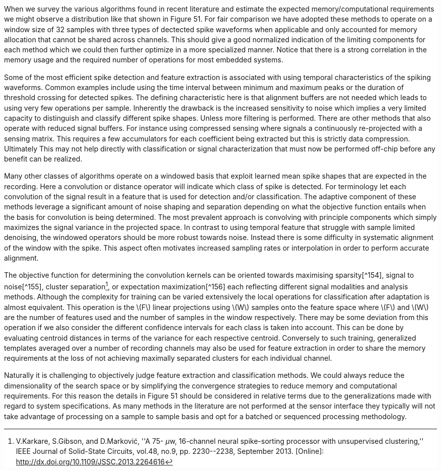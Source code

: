 
When we survey the various algorithms found in recent literature and estimate the expected memory/computational requirements we might observe a distribution like that shown in Figure 51. For fair comparison we have adopted these methods to operate on a window size of 32 samples with three types of dectected spike waveforms when applicable and only accounted for memory allocation that cannot be shared across channels. This should give a good normalized indication of the limiting components for each method which we could then further optimize in a more specialized manner. Notice that there is a strong correlation in the memory usage and the required number of operations for most embedded systems.

Some of the most efficient spike detection and feature extraction is associated with using temporal characteristics of the spiking waveforms. Common examples include using the time interval between minimum and maximum peaks or the duration of threshold crossing for detected spikes. The defining characteristic here is that alignment buffers are not needed which leads to using very few operations per sample. Inherently the drawback is the increased sensitivity to noise which implies a very limited capacity to distinguish and classify different spike shapes. Unless more filtering is performed. There are other methods that also operate with reduced signal buffers. For instance using compressed sensing where signals a continuously re-projected with a sensing matrix. This requires a few accumulators for each coefficient being extracted but this is strictly data compression. Ultimately This may not help directly with classification or signal characterization that must now be performed off-chip before any benefit can be realized.

Many other classes of algorithms operate on a windowed basis that exploit learned mean spike shapes that are expected in the recording. Here a convolution or distance operator will indicate which class of spike is detected. For terminology let each convolution of the signal result in a feature that is used for detection and/or classification. The adaptive component of these methods leverage a significant amount of noise shaping and separation depending on what the objective function entails when the basis for convolution is being determined. The most prevalent approach is convolving with principle components which simply maximizes the signal variance in the projected space. In contrast to using temporal feature that struggle with sample limited denoising, the windowed operators should be more robust towards noise. Instead there is some difficulty in systematic alignment of the window with the spike. This aspect often motivates increased sampling rates or interpolation in order to perform accurate alignment.

The objective function for determining the convolution kernels can be oriented towards maximising sparsity[^154], signal to noise[^155], cluster separation[^49], or expectation maximization[^156] each reflecting different signal modalities and analysis methods. Although the complexity for training can be varied extensively the local operations for classification after adaptation is almost equivalent. This operation is the \\(F\\) linear projections using \\(W\\) samples onto the feature space where \\(F\\) and \\(W\\) are the number of features used and the number of samples in the window respectively. There may be some deviation from this operation if we also consider the different confidence intervals for each class is taken into account. This can be done by evaluating centroid distances in terms of the variance for each respective centroid. Conversely to such training, generalized templates averaged over a number of recording channels may also be used for feature extraction in order to share the memory requirements at the loss of not achieving maximally separated clusters for each individual channel.

Naturally it is challenging to objectively judge feature extraction and classification methods. We could always reduce the dimensionality of the search space or by simplifying the convergence strategies to reduce memory and computational requirements. For this reason the details in Figure 51 should be considered in relative terms due to the generalizations made with regard to system specifications. As many methods in the literature are not performed at the sensor interface they typically will not take advantage of processing on a sample to sample basis and opt for a batched or sequenced processing methodology.


[^1]: R.Q. Quiroga, Z.Nadasdy, and Y.Ben-Shaul, ''Unsupervised spike detection and  sorting with wavelets and superparamagnetic clustering,'' Neural  Computation, vol.16, pp. 1661--1687, April 2004. [Online]:  http://dx.doi.org/10.1162/089976604774201631
[^2]: R.A. Normann, ''Technology insight: future neuroprosthetic therapies for  disorders of the nervous system,'' Nature Clinical Practice Neurology,  vol.3, pp. 444--452, August 2007. [Online]:  http://dx.doi.org/10.1038/ncpneuro0556
[^3]: K.Birmingham, V.Gradinaru, P.Anikeeva, W.M. Grill, B.Pikov,  VictorMcLaughlin, P.Pasricha, K.Weber, DouglasLudwig, and K.Famm,  ''Bioelectronic medicines: a research roadmap,'' Nature Reviews Drug  Discovery, vol.13, pp. 399--400, May 2014. [Online]:  http://dx.doi.org/10.1038/nrd4351
[^4]: ''Bridging the bio-electronic divide,'' Defense Advanced Research Projects  Agency, Arlington, Texas, January 2016. [Online]:  http://www.darpa.mil/news-events/2015-01-19
[^5]: G.Fritsch and E.Hitzig, ''ber die elektrische erregbarkeit des grosshirns,''  Archiv für Anatomie, Physiologie und Wissenschaftliche Medicin.,  vol.37, pp. 300--332, 1870.
[^6]: G.E. Loeb, ''Cochlear prosthetics,'' Annual Review of Neuroscience,  vol.13, no.1, pp. 357--371, 1990, pMID: 2183680. [Online]:  http://dx.doi.org/10.1146/annurev.ne.13.030190.002041
[^7]: ''Annual update bcig uk cochlear implant provision,'' British Cochlear Implant  Group, London WC1X 8EE, UK, pp. 1--2, March 2015. [Online]:  http://www.bcig.org.uk/wp-content/uploads/2015/12/CI-activity-2015.pdf
[^8]: M.Alexander, ''Neuro-numbers,'' Association of British Neurologists (ABN),  London SW9 6WY, UK, pp. 1--12, April 2003. [Online]:  http://www.neural.org.uk/store/assets/files/20/original/NeuroNumbers.pdf
[^9]: A.Jackson and J.B. Zimmermann, ''Neural interfaces for the brain and spinal  cord — restoring motor function,'' Nature Reviews Neurology, vol.8,  pp. 690--699, December 2012. [Online]:  http://dx.doi.org/10.1038/nrneurol.2012.219
[^10]: M.Gilliaux, A.Renders, D.Dispa, D.Holvoet, J.Sapin, B.Dehez,  C.Detrembleur, T.M. Lejeune, and G.Stoquart, ''Upper limb robot-assisted  therapy in cerebral palsy: A single-blind randomized controlled trial,''  Neurorehabilitation AND Neural Repair, vol.29, no.2, pp. 183--192,  February 2015. [Online]:  http://nnr.sagepub.com/content/29/2/183.abstract
[^11]: P.Osten and T.W. Margrie, ''Mapping brain circuitry with a light  microscope,'' Nature Methods, vol.10, pp. 515--523, June 2013.  [Online]: http://dx.doi.org/10.1038/nmeth.2477
[^12]: S.M. Gomez-Amaya, M.F. Barbe, W.C. deGroat, J.M. Brown, J.Tuite, Gerald  F.ANDCorcos, S.B. Fecho, A.S. Braverman, and M.R. RuggieriSr, ''Neural  reconstruction methods of restoring bladder function,'' Nature Reviews  Urology, vol.12, pp. 100--118, February 2015. [Online]:  http://dx.doi.org/10.1038/nrurol.2015.4
[^13]: H.Yu, W.Xiong, H.Zhang, W.Wang, and Z.Li, ''A parylene self-locking cuff  electrode for peripheral nerve stimulation and recording,'' IEEE/ASME  Journal of Microelectromechanical Systems, vol.23, no.5, pp. 1025--1035,  Oct 2014. [Online]: http://dx.doi.org/10.1109/JMEMS.2014.2333733
[^14]: J.S. Ho, S.Kim, and A.S.Y. Poon, ''Midfield wireless powering for  implantable systems,'' Proceedings of the IEEE, vol. 101, no.6, pp.  1369--1378, June 2013. [Online]:  http://dx.doi.org/10.1109/JPROC.2013.2251851
[^15]: R.D. KEYNES, ''Excitable membranes,'' Nature, vol. 239, pp. 29--32,  September 1972. [Online]: http://dx.doi.org/10.1038/239029a0
[^16]: A.D. Grosmark and G.Buzs\'aki, ''Diversity in neural firing dynamics  supports both rigid and learned hippocampal sequences,'' Science, vol.  351, no. 6280, pp. 1440--1443, March 2016. [Online]:  http://science.sciencemag.org/content/351/6280/1440
[^17]: B.Sakmann and E.Neher, ''Patch clamp techniques for studying ionic channels  in excitable membranes,'' Annual Review of Physiology, vol.46, no.1,  pp. 455--472, October 1984, pMID: 6143532. [Online]:  http://dx.doi.org/10.1146/annurev.ph.46.030184.002323
[^18]: M.P. Ward, P.Rajdev, C.Ellison, and P.P. Irazoqui, ''Toward a comparison of  microelectrodes for acute and chronic recordings,'' Brain Research,  vol. 1282, pp. 183 -- 200, July 2009. [Online]:  http://www.sciencedirect.com/science/article/pii/S0006899309010841
[^19]: J.E.B. Randles, ''Kinetics of rapid electrode reactions,'' Discuss.  Faraday Soc., vol.1, pp. 11--19, 1947. [Online]:  http://dx.doi.org/10.1039/DF9470100011
[^20]: M.E. Spira and A.Hai, ''Multi-electrode array technologies for neuroscience  and cardiology,'' Nature Nanotechnology, vol.8, pp. 83 -- 94,  February 2013. [Online]: http://dx.doi.org/10.1038/nnano.2012.265
[^21]: G.E. Moore, ''Cramming more components onto integrated circuits,''  Proceedings of the IEEE, vol.86, no.1, pp. 82--85, January 1998.  [Online]: http://dx.doi.org/10.1109/JPROC.1998.658762
[^22]: I.Ferain, C.A. Colinge, and J.-P. Colinge, ''Multigate transistors as the  future of classical metal-oxide-semiconductor field-effect transistors,''  Nature, vol. 479, pp. 310--316, November 2011. [Online]:  http://dx.doi.org/10.1038/nature10676
[^23]: I.H. Stevenson and K.P. Kording, ''How advances in neural recording affect  data analysis,'' Nature neuroscience, vol.14, no.2, pp. 139--142,  February 2011. [Online]: http://dx.doi.org/10.1038/nn.2731
[^24]: C.Thomas, P.Springer, G.Loeb, Y.Berwald-Netter, and L.Okun, ''A miniature  microelectrode array to monitor the bioelectric activity of cultured cells,''  Experimental cell research, vol.74, no.1, pp. 61--66, September  1972. [Online]: http://dx.doi.org/0.1016/0014-4827(72)90481-8
[^25]: R.A. Andersen, E.J. Hwang, and G.H. Mulliken, ''Cognitive neural  prosthetics,'' Annual review of Psychology, vol.61, pp. 169--190,  December 2010, pMID: 19575625. [Online]:  http://dx.doi.org/10.1146/annurev.psych.093008.100503
[^26]: L.A. Jorgenson, W.T. Newsome, D.J. Anderson, C.I. Bargmann, E.N. Brown,  K.Deisseroth, J.P. Donoghue, K.L. Hudson, G.S. Ling, P.R. MacLeish  etal., ''The brain initiative: developing technology to catalyse  neuroscience discovery,'' Philosophical Transactions of the Royal  Society of London B: Biological Sciences, vol. 370, no. 1668, p. 20140164,  2015.
[^27]: E.DAngelo, G.Danese, G.Florimbi, F.Leporati, A.Majani, S.Masoli,  S.Solinas, and E.Torti, ''The human brain project: High performance  computing for brain cells hw/sw simulation and understanding,'' in  Proceedings of the Digital System Design Conference, August 2015, pp.  740--747. [Online]: http://dx.doi.org/10.1109/DSD.2015.80
[^28]: K.Famm, B.Litt, K.J. Tracey, E.S. Boyden, and M.Slaoui, ''Drug discovery:  a jump-start for electroceuticals,'' Nature, vol. 496, no. 7444, pp.  159--161, April 2013. [Online]: http://dx.doi.org/0.1038/496159a
[^29]: K.Deisseroth, ''Optogenetics,'' Nature methods, vol.8, no.1, pp.  26--29, January 2011. [Online]: http://dx.doi.org/10.1038/nmeth.f.324
[^30]: M.Velliste, S.Perel, M.C. Spalding, A.S. Whitford, and A.B. Schwartz,  ''Cortical control of a prosthetic arm for self-feeding,'' Nature,  vol. 453, no. 7198, pp. 1098--1101, June 2008. [Online]:  http://dx.doi.org/10.1038/nature06996
[^31]: T.N. Theis and P.M. Solomon, ''In quest of the "next switch" prospects for  greatly reduced power dissipation in a successor to the silicon field-effect  transistor,'' Proceedings of the IEEE, vol.98, no.12, pp.  2005--2014, December 2010. [Online]:  http://dx.doi.org/10.1109/JPROC.2010.2066531
[^32]: G.M. Amdahl, ''Validity of the single processor approach to achieving large  scale computing capabilities, reprinted from the afips conference  proceedings, vol. 30 (atlantic city, n.j., apr. 18-20), afips press, reston,  va., 1967, pp. 483-485, when dr. amdahl was at international business  machines corporation, sunnyvale, california,'' in AFIPS Conference  Proceedings, Vol. 30 (Atlantic City, N.J., Apr. 18-20), vol.12,  no.3.\hskip 1em plus 0.5em minus 0.4em
[^33]: J.G. Koller and W.C. Athas, ''Adiabatic switching, low energy computing, and  the physics of storing and erasing information,'' in IEEE Proceedings  of the Workshop on Physics and Computation.\hskip 1em plus 0.5em minus  0.4em
[^34]: E.P. DeBenedictis, J.E. Cook, M.F. Hoemmen, and T.S. Metodi, ''Optimal  adiabatic scaling and the processor-in-memory-and-storage architecture (oas  :pims),'' in IEEE Proceedings of the International Symposium on  Nanoscale Architectures.\hskip 1em plus 0.5em minus 0.4em
[^35]: S.Houri, G.Billiot, M.Belleville, A.Valentian, and H.Fanet, ''Limits of  cmos technology and interest of nems relays for adiabatic logic  applications,'' IEEE Transactions on Circuits and Systems---Part I:  Fundamental Theory and Applications, vol.62, no.6, pp. 1546--1554, June  2015. [Online]: http://dx.doi.org/10.1109/TCSI.2015.2415177
[^36]: S.K. Arfin and R.Sarpeshkar, ''An energy-efficient, adiabatic electrode  stimulator with inductive energy recycling and feedback current regulation,''  IEEE Transactions on Biomedical Circuits and Systems, vol.6, no.1,  pp. 1--14, February 2012. [Online]:  http://ieeexplore.ieee.org/stamp/stamp.jsp?tp=&arnumber=6036003&isnumber=6138606
[^37]: P.R. Kinget, ''Scaling analog circuits into deep nanoscale cmos: Obstacles and  ways to overcome them,'' in IEEE Proceedings of the Custom Integrated  Circuits Conference.\hskip 1em plus 0.5em minus 0.4em
[^38]: K.Bernstein, D.J. Frank, A.E. Gattiker, W.Haensch, B.L. Ji, S.R. Nassif,  E.J. Nowak, D.J. Pearson, and N.J. Rohrer, ''High-performance cmos  variability in the 65-nm regime and beyond,'' IBM Journal of Research  AND Development, vol.50, no. 4.5, pp. 433--449, July 2006. [Online]:  http://dx.doi.org/10.1147/rd.504.0433
[^39]: L.L. Lewyn, T.Ytterdal, C.Wulff, and K.Martin, ''Analog circuit design in  nanoscale cmos technologies,'' Proceedings of the IEEE, vol.97,  no.10, pp. 1687--1714, October 2009. [Online]:  http://dx.doi.org/10.1109/JPROC.2009.2024663
[^40]: Y.Xin, W.X.Y. Li, Z.Zhang, R.C.C. Cheung, D.Song, and T.W. Berger, ''An  application specific instruction set processor (asip) for adaptive filters in  neural prosthetics,'' IEEE/ACM Transactions on Computational Biology  and Bioinformatics, vol.12, no.5, pp. 1034--1047, September 2015.  [Online]: http://dx.doi.org/10.1109/TCBB.2015.2440248
[^41]: G.Schalk, P.Brunner, L.A. Gerhardt, H.Bischof, and J.R. Wolpaw,  ''Brain-computer interfaces (bcis): detection instead of classification,''  Journal of neuroscience methods, vol. 167, no.1, pp. 51--62, 2008,  brain-Computer Interfaces (BCIs). [Online]:  http://www.sciencedirect.com/science/article/pii/S0165027007004116
[^42]: Z.Li, J.E. O'Doherty, T.L. Hanson, M.A. Lebedev, C.S. Henriquez, and M.A.  Nicolelis, ''Unscented kalman filter for brain-machine interfaces,''  PloS one, vol.4, no.7, pp. 1--18, 2009. [Online]:  http://dx.doi.org/10.1371/journal.pone.0006243
[^43]: A.L. Orsborn, H.G. Moorman, S.A. Overduin, M.M. Shanechi, D.F. Dimitrov,  and J.M. Carmena, ''Closed-loop decoder adaptation shapes neural plasticity  for skillful neuroprosthetic control,'' Neuron, vol.82, pp. 1380 --  1393, March 2016. [Online]:  http://dx.doi.org/10.1016/j.neuron.2014.04.048
[^44]: Y.Yan, X.Qin, Y.Wu, N.Zhang, J.Fan, and L.Wang, ''A restricted boltzmann  machine based two-lead electrocardiography classification,'' in IEEE  Proceedings of the International Conference on Wearable and Implantable Body  Sensor Networks.\hskip 1em plus 0.5em minus 0.4em
[^45]: B.M. Yu and J.P. Cunningham, ''Dimensionality reduction for large-scale  neural recordings,'' Nature Neuroscience, vol.17, pp. 1500 -- 1509,  November 2014. [Online]: http://dx.doi.org/10.1038/nn.3776
[^46]: S.Makeig, C.Kothe, T.Mullen, N.Bigdely-Shamlo, Z.Zhang, and  K.Kreutz-Delgado, ''Evolving signal processing for brain: Computer  interfaces,'' Proceedings of the IEEE, vol. 100, no. Special  Centennial Issue, pp. 1567--1584, May 2012. [Online]:  http://dx.doi.org/10.1109/JPROC.2012.2185009
[^47]: G.Indiveri and S.C. Liu, ''Memory and information processing in neuromorphic  systems,'' Proceedings of the IEEE, vol. 103, no.8, pp. 1379--1397,  August 2015. [Online]: http://dx.doi.org/10.1109/JPROC.2015.2444094
[^48]: Y.Chen, E.Yao, and A.Basu, ''A 128-channel extreme learning machine-based  neural decoder for brain machine interfaces,'' IEEE Transactions on  Biomedical Circuits and Systems, vol.10, no.3, pp. 679--692, June 2016.  [Online]: http://dx.doi.org/10.1109/TBCAS.2015.2483618
[^49]: V.Karkare, S.Gibson, and D.Marković, ''A 75- $\mu$w, 16-channel neural  spike-sorting processor with unsupervised clustering,'' IEEE Journal  of Solid-State Circuits, vol.48, no.9, pp. 2230--2238, September 2013.  [Online]: http://dx.doi.org/10.1109/JSSC.2013.2264616
[^50]: T.C. Chen, W.Liu, and L.G. Chen, ''128-channel spike sorting processor with  a parallel-folding structure in 90nm process,'' in IEEE Proceedings  of the International Symposium on Circuits and Systems, May 2009, pp.  1253--1256. [Online]: http://dx.doi.org/10.1109/ISCAS.2009.5117990
[^51]: G.Baranauskas, ''What limits the performance of current invasive brain machine  interfaces?'' Frontiers in Systems Neuroscience, vol.8, no.68, April  2014. [Online]:  http://www.frontiersin.org/systems_neuroscience/10.3389/fnsys.2014.00068
[^52]: E.F. Chang, ''Towards large-scale, human-based, mesoscopic  neurotechnologies,'' Neuron, vol.86, pp. 68--78, March 2016.  [Online]: http://dx.doi.org/10.1016/j.neuron.2015.03.037
[^53]: M.A.L. Nicolelis and M.A. Lebedev, ''Principles of neural ensemble  physiology underlying the operation of brain-machine,'' Nature Reviews  Neuroscience, vol.10, pp. 530--540, July 2009. [Online]:  http://dx.doi.org/10.1038/nrn2653
[^54]: Z.Fekete, ''Recent advances in silicon-based neural microelectrodes and  microsystems: a review,'' Sensors AND Actuators B: Chemical, vol. 215,  pp. 300 -- 315, 2015. [Online]:  http://www.sciencedirect.com/science/article/pii/S092540051500386X
[^55]: N.Saeidi, M.Schuettler, A.Demosthenous, and N.Donaldson, ''Technology for  integrated circuit micropackages for neural interfaces, based on  gold–silicon wafer bonding,'' Journal of Micromechanics AND  Microengineering, vol.23, no.7, p. 075021, June 2013. [Online]:  http://stacks.iop.org/0960-1317/23/i=7/a=075021
[^56]: K.Seidl, S.Herwik, T.Torfs, H.P. Neves, O.Paul, and P.Ruther,  ''Cmos-based high-density silicon microprobe arrays for electronic depth  control in intracortical neural recording,'' IEEE Journal of  Microelectromechanical Systems, vol.20, no.6, pp. 1439--1448, December  2011. [Online]:  http://ieeexplore.ieee.org/stamp/stamp.jsp?tp=&arnumber=6033040&isnumber=6075219
[^57]: T.D.Y. Kozai, N.B. Langhals, P.R. Patel, X.Deng, H.Zhang, K.L. Smith,  J.Lahann, N.A. Kotov, and D.R. Kipke, ''Ultrasmall implantable composite  microelectrodes with bioactive surfaces for chronic neural interfaces,''  Nature Materials, vol.11, pp. 1065--1073, December 2012. [Online]:  http://dx.doi.org/10.1038/nmat3468
[^58]: D.A. Schwarz, M.A. Lebedev, T.L. Hanson, D.F. Dimitrov, G.Lehew, J.Meloy,  S.Rajangam, V.Subramanian, P.J. Ifft, Z.Li, A.Ramakrishnan, A.Tate,  K.Z. Zhuang, and M.A.L. Nicolelis, ''Chronic, wireless recordings of  large-scale brain activity in freely moving rhesus monkeys,'' Nature  Methods, vol.11, pp. 670--676, April 2014. [Online]:  http://dx.doi.org/10.1038/nmeth.2936
[^59]: P.Ruther, S.Herwik, S.Kisban, K.Seidl, and O.Paul, ''Recent progress in  neural probes using silicon mems technology,'' IEEJ Transactions on  Electrical and Electronic Engineering, vol.5, no.5, pp. 505--515, 2010.  [Online]: http://dx.doi.org/10.1002/tee.20566
[^60]: ibitem3d-printH.-W. Kang, S.J. Lee, I.K. Ko, C.Kengla, J.J. Yoo, and A.Atala, ''A 3d  bioprinting system to produce human-scale tissue constructs with structural  integrity,'' Nature Biotechnology, vol.34, pp. 312--319, March 2016.  [Online]: http://dx.doi.org/10.1038/nbt.3413
[^61]: ibitemdistrib-electC.Xie, J.Liu, T.-M. Fu, X.Dai, W.Zhou, and C.M. Lieber,  ''Three-dimensional macroporous nanoelectronic networks as minimally invasive  brain probes,'' Nature Materials, vol.14, pp. 1286--1292, May 2015.  [Online]: http://dx.doi.org/10.1038/nmat4427
[^62]: R.R. Harrison, P.T. Watkins, R.J. Kier, R.O. Lovejoy, D.J. Black,  B.Greger, and F.Solzbacher, ''A low-power integrated circuit for a wireless  100-electrode neural recording system,'' IEEE Journal of Solid-State  Circuits, vol.42, no.1, pp. 123--133, Jan 2007. [Online]:  http://dx.doi.org/10.1109/JSSC.2006.886567
[^63]: J.Guo, W.Ng, J.Yuan, S.Li, and M.Chan, ''A 200-channel  area-power-efficient chemical and electrical dual-mode acquisition ic for the  study of neurodegenerative diseases,'' IEEE Transactions on  Biomedical Circuits and Systems, vol.10, no.3, pp. 567--578, June 2016.  [Online]: http://dx.doi.org/10.1109/TBCAS.2015.2468052
[^64]: W.Biederman, D.J. Yeager, N.Narevsky, J.Leverett, R.Neely, J.M. Carmena,  E.Alon, and J.M. Rabaey, ''A 4.78 mm 2 fully-integrated neuromodulation soc  combining 64 acquisition channels with digital compression and simultaneous  dual stimulation,'' IEEE Journal of Solid-State Circuits, vol.50,  no.4, pp. 1038--1047, April 2015. [Online]:  http://dx.doi.org/10.1109/JSSC.2014.2384736
[^65]: R.Muller, S.Gambini, and J.M. Rabaey, ''A 0.013mm$^2$, $5 \mu w$,  dc-coupled neural signal acquisition ic with 0.5v supply,'' IEEE  Journal of Solid-State Circuits, vol.47, no.1, pp. 232--243, Jan 2012.  [Online]: http://dx.doi.org/10.1109/JSSC.2011.2163552
[^66]: H.Kassiri, A.Bagheri, N.Soltani, K.Abdelhalim, H.M. Jafari, M.T. Salam,  J.L.P. Velazquez, and R.Genov, ''Battery-less tri-band-radio neuro-monitor  and responsive neurostimulator for diagnostics and treatment of neurological  disorders,'' IEEE Journal of Solid-State Circuits, vol.51, no.5,  pp. 1274--1289, May 2016. [Online]:  http://dx.doi.org/10.1109/JSSC.2016.2528999
[^67]: M.Ballini, J.Müller, P.Livi, Y.Chen, U.Frey, A.Stettler, A.Shadmani,  V.Viswam, I.L. Jones, D.Jäckel, M.Radivojevic, M.K. Lewandowska,  W.Gong, M.Fiscella, D.J. Bakkum, F.Heer, and A.Hierlemann, ''A  1024-channel cmos microelectrode array with 26,400 electrodes for recording  and stimulation of electrogenic cells in vitro,'' IEEE Journal of  Solid-State Circuits, vol.49, no.11, pp. 2705--2719, Nov 2014. [Online]:  http://dx.doi.org/10.1109/JSSC.2014.2359219
[^68]: P.D. Wolf, Thermal considerations for the design of an implanted  cortical brain--machine interface (BMI).\hskip 1em plus 0.5em minus  0.4em
[^69]: T.Denison, K.Consoer, W.Santa, A.T. Avestruz, J.Cooley, and A.Kelly, ''A  2 $\mu$w 100 nv/rthz chopper-stabilized instrumentation amplifier for chronic  measurement of neural field potentials,'' IEEE Journal of Solid-State  Circuits, vol.42, no.12, pp. 2934--2945, December 2007. [Online]:  http://dx.doi.org/10.1109/JSSC.2007.908664
[^70]: B.Johnson, S.T. Peace, A.Wang, T.A. Cleland, and A.Molnar, ''A 768-channel  cmos microelectrode array with angle sensitive pixels for neuronal  recording,'' IEEE Sensors Journal, vol.13, no.9, pp. 3211--3218,  Sept 2013. [Online]: http://dx.doi.org/10.1109/JSEN.2013.2266894
[^71]: C.M. Lopez, A.Andrei, S.Mitra, M.Welkenhuysen, W.Eberle, C.Bartic,  R.Puers, R.F. Yazicioglu, and G.G.E. Gielen, ''An implantable  455-active-electrode 52-channel cmos neural probe,'' IEEE Journal of  Solid-State Circuits, vol.49, no.1, pp. 248--261, January 2014. [Online]:  http://dx.doi.org/10.1109/JSSC.2013.2284347
[^72]: J.Scholvin, J.P. Kinney, J.G. Bernstein, C.Moore-Kochlacs, N.Kopell, C.G.  Fonstad, and E.S. Boyden, ''Close-packed silicon microelectrodes for  scalable spatially oversampled neural recording,'' IEEE Transactions  on Biomedical Engineering, vol.63, no.1, pp. 120--130, Jan 2016. [Online]:  http://dx.doi.org/10.1109/TBME.2015.2406113
[^73]: M.Han, B.Kim, Y.A. Chen, H.Lee, S.H. Park, E.Cheong, J.Hong, G.Han, and  Y.Chae, ''Bulk switching instrumentation amplifier for a high-impedance  source in neural signal recording,'' IEEE Transactions on Circuits  and Systems---Part II: Express Briefs, vol.62, no.2, pp. 194--198, Feb  2015. [Online]: http://dx.doi.org/10.1109/TCSII.2014.2368615
[^74]: R.Muller, S.Gambini, and J.M. Rabaey, ''A 0.013$ $mm$^2$, 5$ \mu$w,  dc-coupled neural signal acquisition ic with 0.5 v supply,'' IEEE  Journal of Solid-State Circuits, vol.47, no.1, pp. 232--243, Jan 2012.  [Online]: http://dx.doi.org/10.1109/JSSC.2011.2163552
[^75]: ''Rhd2164 digital electrophysiology interface chip - data sheet,'' Intan  Technologies, Los Angeles, California, December 2013. [Online]:  http://www.intantech.com/files/Intan_RHD2164_datasheet.pdf
[^76]: K.M. Al-Ashmouny, S.I. Chang, and E.Yoon, ''A 4 $\mu$w/ch analog front-end  module with moderate inversion and power-scalable sampling operation for 3-d  neural microsystems,'' IEEE Transactions on Biomedical Circuits and  Systems, vol.6, no.5, pp. 403--413, October 2012. [Online]:  http://dx.doi.org/10.1109/TBCAS.2012.2218105
[^77]: D.Han, Y.Zheng, R.Rajkumar, G.S. Dawe, and M.Je, ''A 0.45 v 100-channel  neural-recording ic with sub-$\mu$w/channel consumption in 0.18$\mu$m cmos,''  IEEE Transactions on Biomedical Circuits and Systems, vol.7, no.6,  pp. 735--746, December 2013. [Online]:  http://dx.doi.org/10.1109/TBCAS.2014.2298860
[^78]: S.B. Lee, H.M. Lee, M.Kiani, U.M. Jow, and M.Ghovanloo, ''An inductively  powered scalable 32-channel wireless neural recording system-on-a-chip for  neuroscience applications,'' IEEE Transactions on Biomedical Circuits  and Systems, vol.4, no.6, pp. 360--371, Dec 2010. [Online]:  http://dx.doi.org/10.1109/TBCAS.2010.2078814
[^79]: J.Yoo, L.Yan, D.El-Damak, M.A.B. Altaf, A.H. Shoeb, and A.P.  Chandrakasan, ''An 8-channel scalable eeg acquisition soc with  patient-specific seizure classification and recording processor,''  IEEE Journal of Solid-State Circuits, vol.48, no.1, pp. 214--228,  Jan 2013. [Online]: http://dx.doi.org/10.1109/JSSC.2012.2221220
[^80]: M.A.B. Altaf and J.Yoo, ''A 1.83$ \mu$j/classification, 8-channel,  patient-specific epileptic seizure classification soc using a non-linear  support vector machine,'' IEEE Transactions on Biomedical Circuits  and Systems, vol.10, no.1, pp. 49--60, Feb 2016. [Online]:  http://dx.doi.org/10.1109/TBCAS.2014.2386891
[^81]: K.Abdelhalim, H.M. Jafari, L.Kokarovtseva, J.L.P. Velazquez, and R.Genov,  ''64-channel uwb wireless neural vector analyzer soc with a closed-loop phase  synchrony-triggered neurostimulator,'' IEEE Journal of Solid-State  Circuits, vol.48, no.10, pp. 2494--2510, Oct 2013. [Online]:  http://dx.doi.org/10.1109/JSSC.2013.2272952
[^82]: A.Bagheri, S.R.I. Gabran, M.T. Salam, J.L.P. Velazquez, R.R. Mansour,  M.M.A. Salama, and R.Genov, ''Massively-parallel neuromonitoring and  neurostimulation rodent headset with nanotextured flexible microelectrodes,''  IEEE Transactions on Biomedical Circuits and Systems, vol.7, no.5,  pp. 601--609, Oct 2013. [Online]:  http://dx.doi.org/10.1109/TBCAS.2013.2281772
[^83]: H.G. Rhew, J.Jeong, J.A. Fredenburg, S.Dodani, P.G. Patil, and M.P.  Flynn, ''A fully self-contained logarithmic closed-loop deep brain  stimulation soc with wireless telemetry and wireless power management,''  IEEE Journal of Solid-State Circuits, vol.49, no.10, pp.  2213--2227, Oct 2014. [Online]:  http://dx.doi.org/10.1109/JSSC.2014.2346779
[^84]: W.Biederman, D.J. Yeager, N.Narevsky, J.Leverett, R.Neely, J.M. Carmena,  E.Alon, and J.M. Rabaey, ''A 4.78 mm 2 fully-integrated neuromodulation soc  combining 64 acquisition channels with digital compression and simultaneous  dual stimulation,'' IEEE Journal of Solid-State Circuits, vol.50,  no.4, pp. 1038--1047, April 2015. [Online]:  http://dx.doi.org/10.1109/JSSC.2014.2384736
[^85]: A.Mendez, A.Belghith, and M.Sawan, ''A dsp for sensing the bladder volume  through afferent neural pathways,'' IEEE Transactions on Biomedical  Circuits and Systems, vol.8, no.4, pp. 552--564, Aug 2014. [Online]:  http://dx.doi.org/10.1109/TBCAS.2013.2282087
[^86]: T.T. Liu and J.M. Rabaey, ''A 0.25 v 460 nw asynchronous neural signal  processor with inherent leakage suppression,'' IEEE Journal of  Solid-State Circuits, vol.48, no.4, pp. 897--906, April 2013. [Online]:  http://dx.doi.org/10.1109/JSSC.2013.2239096
[^87]: D.Han, Y.Zheng, R.Rajkumar, G.S. Dawe, and M.Je, ''A 0.45 v 100-channel  neural-recording ic with sub-$\mu$w/channel consumption in 0.18$ \mu$m  cmos,'' IEEE Transactions on Biomedical Circuits and Systems,  vol.7, no.6, pp. 735--746, Dec 2013. [Online]:  http://dx.doi.org/10.1109/TBCAS.2014.2298860
[^88]: R.Muller, H.P. Le, W.Li, P.Ledochowitsch, S.Gambini, T.Bjorninen,  A.Koralek, J.M. Carmena, M.M. Maharbiz, E.Alon, and J.M. Rabaey, ''A  minimally invasive 64-channel wireless $\mu$ecog implant,'' IEEE  Journal of Solid-State Circuits, vol.50, no.1, pp. 344--359, Jan 2015.  [Online]: http://dx.doi.org/10.1109/JSSC.2014.2364824
[^89]: B.Vigraham, J.Kuppambatti, and P.R. Kinget, ''Switched-mode operational  amplifiers and their application to continuous-time filters in nanoscale  cmos,'' IEEE Journal of Solid-State Circuits, vol.49, no.12, pp.  2758--2772, December 2014. [Online]:  http://dx.doi.org/10.1109/JSSC.2014.2354641
[^90]: V.Karkare, H.Chandrakumar, D.Rozgić, and D.Marković, ''Robust,  reconfigurable, and power-efficient biosignal recording systems,'' in  IEEE Proceedings of the Custom Integrated Circuits Conference, Sept  2014, pp. 1--8. [Online]: http://dx.doi.org/10.1109/CICC.2014.6946018
[^91]: L.B. Leene and T.G. Constandinou, ''A 0.45v continuous time-domain filter  using asynchronous oscillator structures,'' in IEEE Proceedings of  the International Conference on Electronics, Circuits and Systems, December  2016.
[^92]: R.Mohan, L.Yan, G.Gielen, C.V. Hoof, and R.F. Yazicioglu, ''0.35 v  time-domain-based instrumentation amplifier,'' Electronics Letters,  vol.50, no.21, pp. 1513--1514, October 2014. [Online]:  http://dx.doi.org/10.1049/el.2014.2471
[^93]: X.Zhang, Z.Zhang, Y.Li, C.Liu, Y.X. Guo, and Y.Lian, ''A 2.89$ \mu$w  dry-electrode enabled clockless wireless ecg soc for wearable applications,''  IEEE Journal of Solid-State Circuits, vol.51, no.10, pp.  2287--2298, Oct 2016. [Online]:  http://dx.doi.org/10.1109/JSSC.2016.2582863
[^94]: M.Elia, L.B. Leene, and T.G. Constandinou, ''Continuous-time micropower  interface for neural recording applications,'' in IEEE Proceedings of  the International Symposium on Circuits and Systems, May 2016, pp. 534--537.  [Online]: http://dx.doi.org/10.1109/ISCAS.2016.7527295